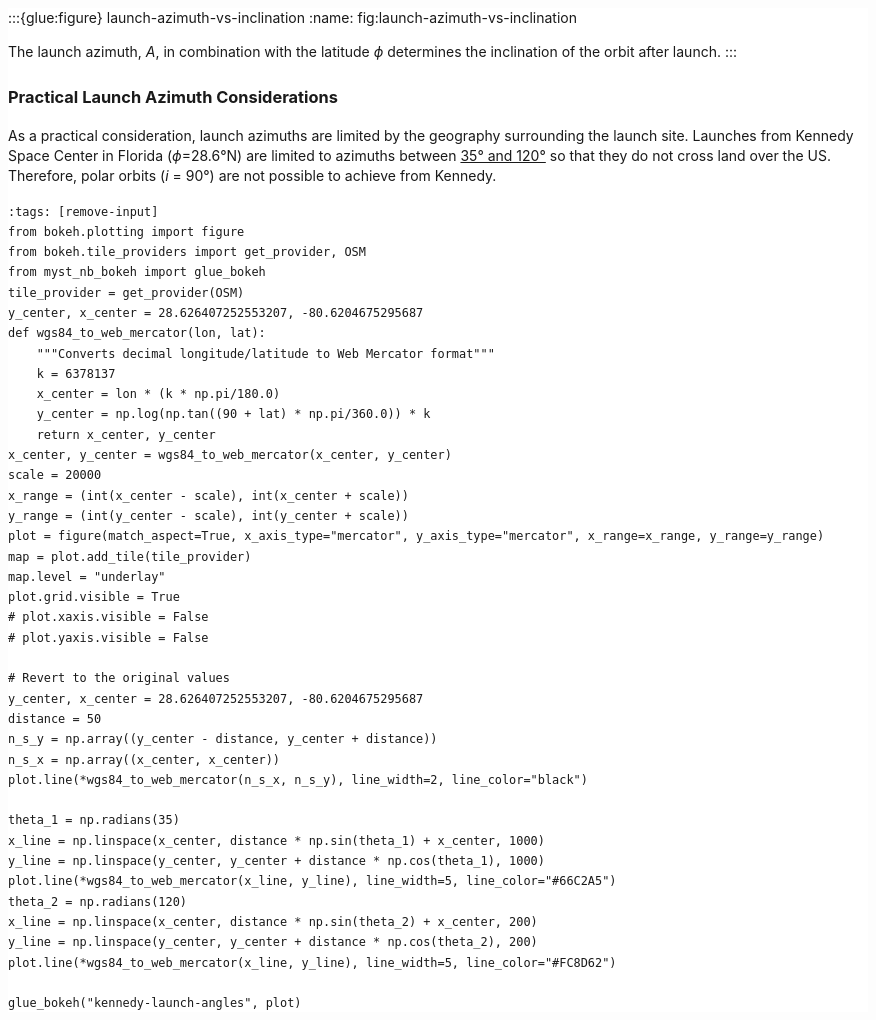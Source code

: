 :::{glue:figure} launch-azimuth-vs-inclination
:name: fig:launch-azimuth-vs-inclination

The launch azimuth, $A$, in combination with the latitude $\phi$ determines the inclination of the orbit after launch.
:::

### Practical Launch Azimuth Considerations

As a practical consideration, launch azimuths are limited by the geography surrounding the launch site. Launches from Kennedy Space Center in Florida ($\phi$=28.6°N) are limited to azimuths between [35° and 120°](https://web.archive.org/web/20200731192341/https://spaceflight.nasa.gov/shuttle/reference/shutref/sts/launch.html) so that they do not cross land over the US. Therefore, polar orbits ($i$ = 90°) are not possible to achieve from Kennedy.

```{code-cell} ipython3
:tags: [remove-input]
from bokeh.plotting import figure
from bokeh.tile_providers import get_provider, OSM
from myst_nb_bokeh import glue_bokeh
tile_provider = get_provider(OSM)
y_center, x_center = 28.626407252553207, -80.6204675295687
def wgs84_to_web_mercator(lon, lat):
    """Converts decimal longitude/latitude to Web Mercator format"""
    k = 6378137
    x_center = lon * (k * np.pi/180.0)
    y_center = np.log(np.tan((90 + lat) * np.pi/360.0)) * k
    return x_center, y_center
x_center, y_center = wgs84_to_web_mercator(x_center, y_center)
scale = 20000
x_range = (int(x_center - scale), int(x_center + scale))
y_range = (int(y_center - scale), int(y_center + scale))
plot = figure(match_aspect=True, x_axis_type="mercator", y_axis_type="mercator", x_range=x_range, y_range=y_range)
map = plot.add_tile(tile_provider)
map.level = "underlay"
plot.grid.visible = True
# plot.xaxis.visible = False
# plot.yaxis.visible = False

# Revert to the original values
y_center, x_center = 28.626407252553207, -80.6204675295687
distance = 50
n_s_y = np.array((y_center - distance, y_center + distance))
n_s_x = np.array((x_center, x_center))
plot.line(*wgs84_to_web_mercator(n_s_x, n_s_y), line_width=2, line_color="black")

theta_1 = np.radians(35)
x_line = np.linspace(x_center, distance * np.sin(theta_1) + x_center, 1000)
y_line = np.linspace(y_center, y_center + distance * np.cos(theta_1), 1000)
plot.line(*wgs84_to_web_mercator(x_line, y_line), line_width=5, line_color="#66C2A5")
theta_2 = np.radians(120)
x_line = np.linspace(x_center, distance * np.sin(theta_2) + x_center, 200)
y_line = np.linspace(y_center, y_center + distance * np.cos(theta_2), 200)
plot.line(*wgs84_to_web_mercator(x_line, y_line), line_width=5, line_color="#FC8D62")

glue_bokeh("kennedy-launch-angles", plot)
```
